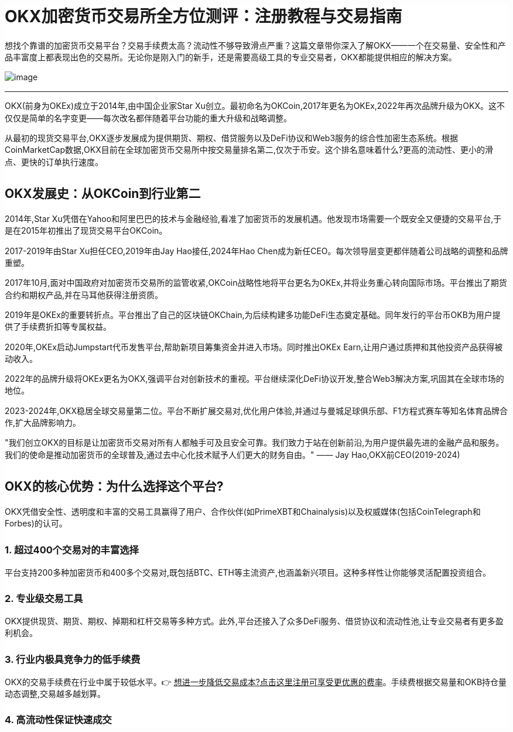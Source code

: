 # OKX加密货币交易所全方位测评：注册教程与交易指南

想找个靠谱的加密货币交易平台？交易手续费太高？流动性不够导致滑点严重？这篇文章带你深入了解OKX——一个在交易量、安全性和产品丰富度上都表现出色的交易所。无论你是刚入门的新手，还是需要高级工具的专业交易者，OKX都能提供相应的解决方案。

<img width="1216" height="832" alt="image" src="https://github.com/user-attachments/assets/3ec715fb-219d-4656-b170-04057a5a04bc" />

---



OKX(前身为OKEx)成立于2014年,由中国企业家Star Xu创立。最初命名为OKCoin,2017年更名为OKEx,2022年再次品牌升级为OKX。这不仅仅是简单的名字变更——每次改名都伴随着平台功能的重大升级和战略调整。

从最初的现货交易平台,OKX逐步发展成为提供期货、期权、借贷服务以及DeFi协议和Web3服务的综合性加密生态系统。根据CoinMarketCap数据,OKX目前在全球加密货币交易所中按交易量排名第二,仅次于币安。这个排名意味着什么?更高的流动性、更小的滑点、更快的订单执行速度。

## OKX发展史：从OKCoin到行业第二

2014年,Star Xu凭借在Yahoo和阿里巴巴的技术与金融经验,看准了加密货币的发展机遇。他发现市场需要一个既安全又便捷的交易平台,于是在2015年初推出了现货交易平台OKCoin。

2017-2019年由Star Xu担任CEO,2019年由Jay Hao接任,2024年Hao Chen成为新任CEO。每次领导层变更都伴随着公司战略的调整和品牌重塑。

2017年10月,面对中国政府对加密货币交易所的监管收紧,OKCoin战略性地将平台更名为OKEx,并将业务重心转向国际市场。平台推出了期货合约和期权产品,并在马耳他获得注册资质。

2019年是OKEx的重要转折点。平台推出了自己的区块链OKChain,为后续构建多功能DeFi生态奠定基础。同年发行的平台币OKB为用户提供了手续费折扣等专属权益。

2020年,OKEx启动Jumpstart代币发售平台,帮助新项目筹集资金并进入市场。同时推出OKEx Earn,让用户通过质押和其他投资产品获得被动收入。

2022年的品牌升级将OKEx更名为OKX,强调平台对创新技术的重视。平台继续深化DeFi协议开发,整合Web3解决方案,巩固其在全球市场的地位。

2023-2024年,OKX稳居全球交易量第二位。平台不断扩展交易对,优化用户体验,并通过与曼城足球俱乐部、F1方程式赛车等知名体育品牌合作,扩大品牌影响力。

"我们创立OKX的目标是让加密货币交易对所有人都触手可及且安全可靠。我们致力于站在创新前沿,为用户提供最先进的金融产品和服务。我们的使命是推动加密货币的全球普及,通过去中心化技术赋予人们更大的财务自由。" —— Jay Hao,OKX前CEO(2019-2024)

## OKX的核心优势：为什么选择这个平台?

OKX凭借安全性、透明度和丰富的交易工具赢得了用户、合作伙伴(如PrimeXBT和Chainalysis)以及权威媒体(包括CoinTelegraph和Forbes)的认可。

### 1. 超过400个交易对的丰富选择

平台支持200多种加密货币和400多个交易对,既包括BTC、ETH等主流资产,也涵盖新兴项目。这种多样性让你能够灵活配置投资组合。

### 2. 专业级交易工具

OKX提供现货、期货、期权、掉期和杠杆交易等多种方式。此外,平台还接入了众多DeFi服务、借贷协议和流动性池,让专业交易者有更多盈利机会。

### 3. 行业内极具竞争力的低手续费

OKX的交易手续费在行业中属于较低水平。👉 [想进一步降低交易成本?点击这里注册可享受更优惠的费率](https://www.okx.com/join/62834398)。手续费根据交易量和OKB持仓量动态调整,交易越多越划算。

### 4. 高流动性保证快速成交
